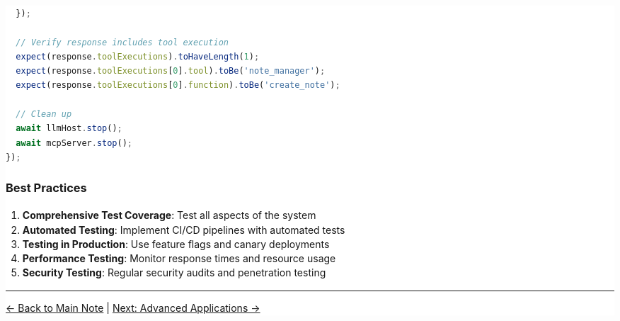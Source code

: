 ```javascript
  });
  
  // Verify response includes tool execution
  expect(response.toolExecutions).toHaveLength(1);
  expect(response.toolExecutions[0].tool).toBe('note_manager');
  expect(response.toolExecutions[0].function).toBe('create_note');
  
  // Clean up
  await llmHost.stop();
  await mcpServer.stop();
});
```

### Best Practices

1. **Comprehensive Test Coverage**: Test all aspects of the system
2. **Automated Testing**: Implement CI/CD pipelines with automated tests
3. **Testing in Production**: Use feature flags and canary deployments
4. **Performance Testing**: Monitor response times and resource usage
5. **Security Testing**: Regular security audits and penetration testing

---

[<- Back to Main Note](./README.md) | [Next: Advanced Applications ->](./06-advanced-applications.md)